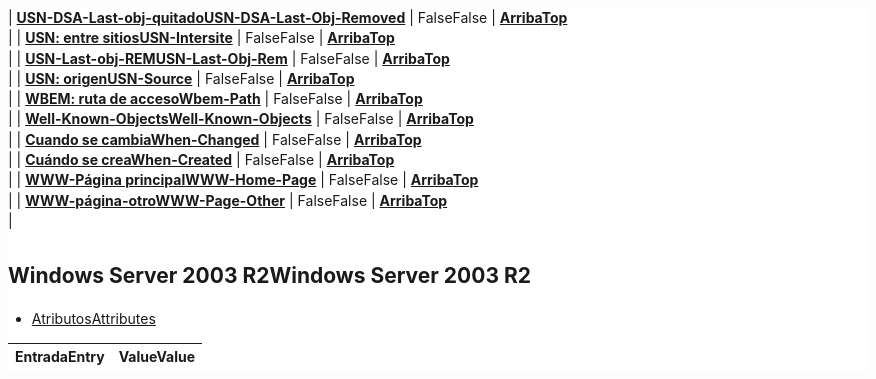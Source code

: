 | [<span data-ttu-id="f2f6b-417">**USN-DSA-Last-obj-quitado**</span><span class="sxs-lookup"><span data-stu-id="f2f6b-417">**USN-DSA-Last-Obj-Removed**</span></span>](a-usndsalastobjremoved.md)                  | <span data-ttu-id="f2f6b-418">False</span><span class="sxs-lookup"><span data-stu-id="f2f6b-418">False</span></span>     | [<span data-ttu-id="f2f6b-419">**Arriba**</span><span class="sxs-lookup"><span data-stu-id="f2f6b-419">**Top**</span></span>](c-top.md)<br/>                        |
| [<span data-ttu-id="f2f6b-420">**USN: entre sitios**</span><span class="sxs-lookup"><span data-stu-id="f2f6b-420">**USN-Intersite**</span></span>](a-usnintersite.md)                                     | <span data-ttu-id="f2f6b-421">False</span><span class="sxs-lookup"><span data-stu-id="f2f6b-421">False</span></span>     | [<span data-ttu-id="f2f6b-422">**Arriba**</span><span class="sxs-lookup"><span data-stu-id="f2f6b-422">**Top**</span></span>](c-top.md)<br/>                        |
| [<span data-ttu-id="f2f6b-423">**USN-Last-obj-REM**</span><span class="sxs-lookup"><span data-stu-id="f2f6b-423">**USN-Last-Obj-Rem**</span></span>](a-usnlastobjrem.md)                                 | <span data-ttu-id="f2f6b-424">False</span><span class="sxs-lookup"><span data-stu-id="f2f6b-424">False</span></span>     | [<span data-ttu-id="f2f6b-425">**Arriba**</span><span class="sxs-lookup"><span data-stu-id="f2f6b-425">**Top**</span></span>](c-top.md)<br/>                        |
| [<span data-ttu-id="f2f6b-426">**USN: origen**</span><span class="sxs-lookup"><span data-stu-id="f2f6b-426">**USN-Source**</span></span>](a-usnsource.md)                                           | <span data-ttu-id="f2f6b-427">False</span><span class="sxs-lookup"><span data-stu-id="f2f6b-427">False</span></span>     | [<span data-ttu-id="f2f6b-428">**Arriba**</span><span class="sxs-lookup"><span data-stu-id="f2f6b-428">**Top**</span></span>](c-top.md)<br/>                        |
| [<span data-ttu-id="f2f6b-429">**WBEM: ruta de acceso**</span><span class="sxs-lookup"><span data-stu-id="f2f6b-429">**Wbem-Path**</span></span>](a-wbempath.md)                                             | <span data-ttu-id="f2f6b-430">False</span><span class="sxs-lookup"><span data-stu-id="f2f6b-430">False</span></span>     | [<span data-ttu-id="f2f6b-431">**Arriba**</span><span class="sxs-lookup"><span data-stu-id="f2f6b-431">**Top**</span></span>](c-top.md)<br/>                        |
| [<span data-ttu-id="f2f6b-432">**Well-Known-Objects**</span><span class="sxs-lookup"><span data-stu-id="f2f6b-432">**Well-Known-Objects**</span></span>](a-wellknownobjects.md)                            | <span data-ttu-id="f2f6b-433">False</span><span class="sxs-lookup"><span data-stu-id="f2f6b-433">False</span></span>     | [<span data-ttu-id="f2f6b-434">**Arriba**</span><span class="sxs-lookup"><span data-stu-id="f2f6b-434">**Top**</span></span>](c-top.md)<br/>                        |
| [<span data-ttu-id="f2f6b-435">**Cuando se cambia**</span><span class="sxs-lookup"><span data-stu-id="f2f6b-435">**When-Changed**</span></span>](a-whenchanged.md)                                       | <span data-ttu-id="f2f6b-436">False</span><span class="sxs-lookup"><span data-stu-id="f2f6b-436">False</span></span>     | [<span data-ttu-id="f2f6b-437">**Arriba**</span><span class="sxs-lookup"><span data-stu-id="f2f6b-437">**Top**</span></span>](c-top.md)<br/>                        |
| [<span data-ttu-id="f2f6b-438">**Cuándo se crea**</span><span class="sxs-lookup"><span data-stu-id="f2f6b-438">**When-Created**</span></span>](a-whencreated.md)                                       | <span data-ttu-id="f2f6b-439">False</span><span class="sxs-lookup"><span data-stu-id="f2f6b-439">False</span></span>     | [<span data-ttu-id="f2f6b-440">**Arriba**</span><span class="sxs-lookup"><span data-stu-id="f2f6b-440">**Top**</span></span>](c-top.md)<br/>                        |
| [<span data-ttu-id="f2f6b-441">**WWW-Página principal**</span><span class="sxs-lookup"><span data-stu-id="f2f6b-441">**WWW-Home-Page**</span></span>](a-wwwhomepage.md)                                      | <span data-ttu-id="f2f6b-442">False</span><span class="sxs-lookup"><span data-stu-id="f2f6b-442">False</span></span>     | [<span data-ttu-id="f2f6b-443">**Arriba**</span><span class="sxs-lookup"><span data-stu-id="f2f6b-443">**Top**</span></span>](c-top.md)<br/>                        |
| [<span data-ttu-id="f2f6b-444">**WWW-página-otro**</span><span class="sxs-lookup"><span data-stu-id="f2f6b-444">**WWW-Page-Other**</span></span>](a-url.md)                                             | <span data-ttu-id="f2f6b-445">False</span><span class="sxs-lookup"><span data-stu-id="f2f6b-445">False</span></span>     | [<span data-ttu-id="f2f6b-446">**Arriba**</span><span class="sxs-lookup"><span data-stu-id="f2f6b-446">**Top**</span></span>](c-top.md)<br/>                        |



## <a name="windows-server-2003-r2"></a><span data-ttu-id="f2f6b-447">Windows Server 2003 R2</span><span class="sxs-lookup"><span data-stu-id="f2f6b-447">Windows Server 2003 R2</span></span>

-   [<span data-ttu-id="f2f6b-448">Atributos</span><span class="sxs-lookup"><span data-stu-id="f2f6b-448">Attributes</span></span>](#windows-server-2003-r2-attributes)



| <span data-ttu-id="f2f6b-449">Entrada</span><span class="sxs-lookup"><span data-stu-id="f2f6b-449">Entry</span></span> | <span data-ttu-id="f2f6b-450">Value</span><span class="sxs-lookup"><span data-stu-id="f2f6b-450">Value</span></span> |
|-----------------------------|----------------------------------------------------------------------------------------------------------------------------------------------------|